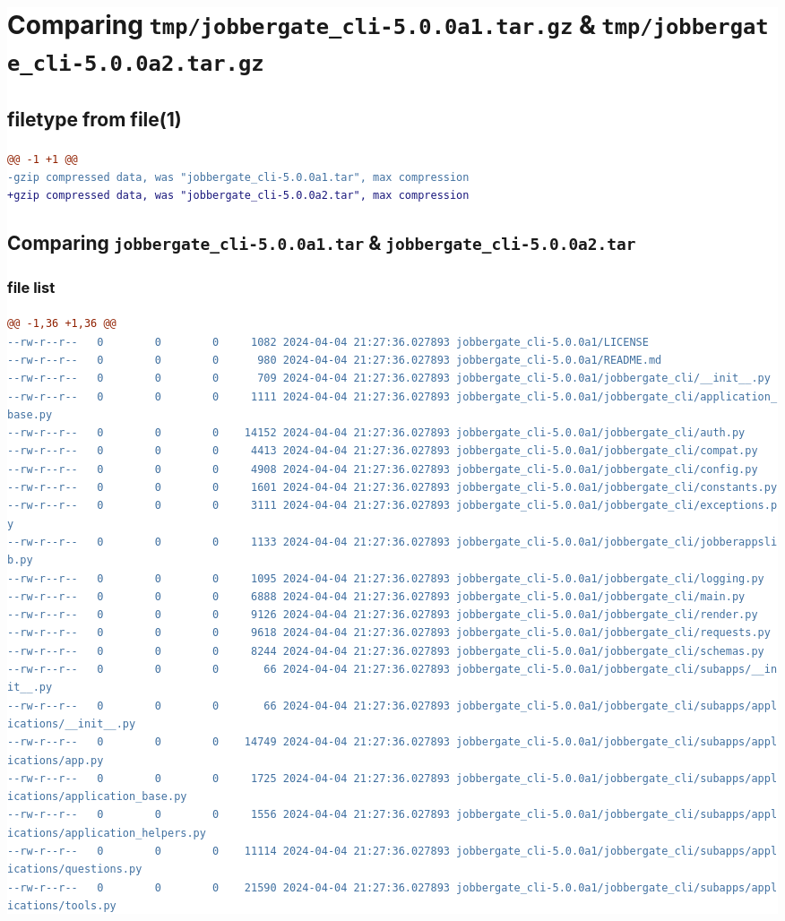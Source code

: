 # Comparing `tmp/jobbergate_cli-5.0.0a1.tar.gz` & `tmp/jobbergate_cli-5.0.0a2.tar.gz`

## filetype from file(1)

```diff
@@ -1 +1 @@
-gzip compressed data, was "jobbergate_cli-5.0.0a1.tar", max compression
+gzip compressed data, was "jobbergate_cli-5.0.0a2.tar", max compression
```

## Comparing `jobbergate_cli-5.0.0a1.tar` & `jobbergate_cli-5.0.0a2.tar`

### file list

```diff
@@ -1,36 +1,36 @@
--rw-r--r--   0        0        0     1082 2024-04-04 21:27:36.027893 jobbergate_cli-5.0.0a1/LICENSE
--rw-r--r--   0        0        0      980 2024-04-04 21:27:36.027893 jobbergate_cli-5.0.0a1/README.md
--rw-r--r--   0        0        0      709 2024-04-04 21:27:36.027893 jobbergate_cli-5.0.0a1/jobbergate_cli/__init__.py
--rw-r--r--   0        0        0     1111 2024-04-04 21:27:36.027893 jobbergate_cli-5.0.0a1/jobbergate_cli/application_base.py
--rw-r--r--   0        0        0    14152 2024-04-04 21:27:36.027893 jobbergate_cli-5.0.0a1/jobbergate_cli/auth.py
--rw-r--r--   0        0        0     4413 2024-04-04 21:27:36.027893 jobbergate_cli-5.0.0a1/jobbergate_cli/compat.py
--rw-r--r--   0        0        0     4908 2024-04-04 21:27:36.027893 jobbergate_cli-5.0.0a1/jobbergate_cli/config.py
--rw-r--r--   0        0        0     1601 2024-04-04 21:27:36.027893 jobbergate_cli-5.0.0a1/jobbergate_cli/constants.py
--rw-r--r--   0        0        0     3111 2024-04-04 21:27:36.027893 jobbergate_cli-5.0.0a1/jobbergate_cli/exceptions.py
--rw-r--r--   0        0        0     1133 2024-04-04 21:27:36.027893 jobbergate_cli-5.0.0a1/jobbergate_cli/jobberappslib.py
--rw-r--r--   0        0        0     1095 2024-04-04 21:27:36.027893 jobbergate_cli-5.0.0a1/jobbergate_cli/logging.py
--rw-r--r--   0        0        0     6888 2024-04-04 21:27:36.027893 jobbergate_cli-5.0.0a1/jobbergate_cli/main.py
--rw-r--r--   0        0        0     9126 2024-04-04 21:27:36.027893 jobbergate_cli-5.0.0a1/jobbergate_cli/render.py
--rw-r--r--   0        0        0     9618 2024-04-04 21:27:36.027893 jobbergate_cli-5.0.0a1/jobbergate_cli/requests.py
--rw-r--r--   0        0        0     8244 2024-04-04 21:27:36.027893 jobbergate_cli-5.0.0a1/jobbergate_cli/schemas.py
--rw-r--r--   0        0        0       66 2024-04-04 21:27:36.027893 jobbergate_cli-5.0.0a1/jobbergate_cli/subapps/__init__.py
--rw-r--r--   0        0        0       66 2024-04-04 21:27:36.027893 jobbergate_cli-5.0.0a1/jobbergate_cli/subapps/applications/__init__.py
--rw-r--r--   0        0        0    14749 2024-04-04 21:27:36.027893 jobbergate_cli-5.0.0a1/jobbergate_cli/subapps/applications/app.py
--rw-r--r--   0        0        0     1725 2024-04-04 21:27:36.027893 jobbergate_cli-5.0.0a1/jobbergate_cli/subapps/applications/application_base.py
--rw-r--r--   0        0        0     1556 2024-04-04 21:27:36.027893 jobbergate_cli-5.0.0a1/jobbergate_cli/subapps/applications/application_helpers.py
--rw-r--r--   0        0        0    11114 2024-04-04 21:27:36.027893 jobbergate_cli-5.0.0a1/jobbergate_cli/subapps/applications/questions.py
--rw-r--r--   0        0        0    21590 2024-04-04 21:27:36.027893 jobbergate_cli-5.0.0a1/jobbergate_cli/subapps/applications/tools.py
```